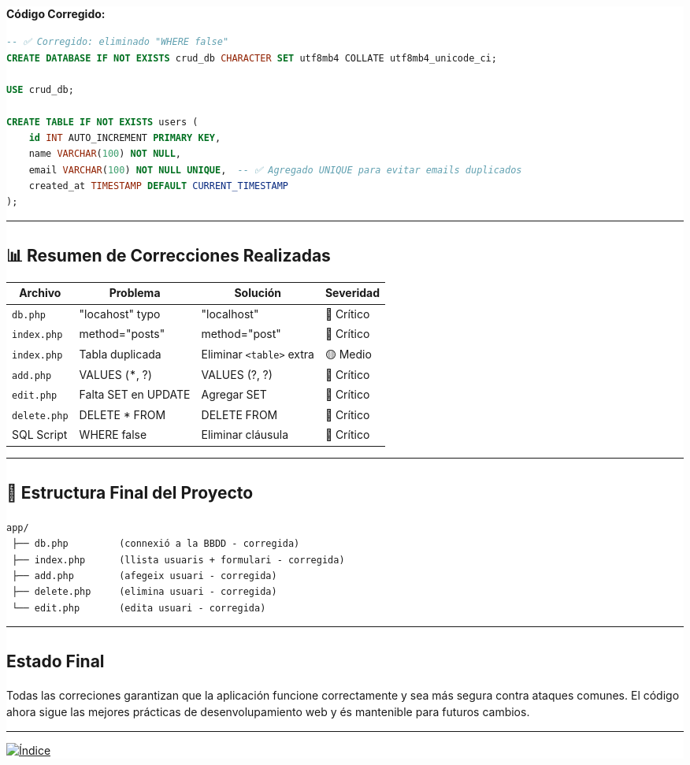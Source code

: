 **Código Corregido:**
```sql
-- ✅ Corregido: eliminado "WHERE false"
CREATE DATABASE IF NOT EXISTS crud_db CHARACTER SET utf8mb4 COLLATE utf8mb4_unicode_ci;

USE crud_db;

CREATE TABLE IF NOT EXISTS users (
    id INT AUTO_INCREMENT PRIMARY KEY,
    name VARCHAR(100) NOT NULL,
    email VARCHAR(100) NOT NULL UNIQUE,  -- ✅ Agregado UNIQUE para evitar emails duplicados
    created_at TIMESTAMP DEFAULT CURRENT_TIMESTAMP
);
```

---

## 📊 Resumen de Correcciones Realizadas

| **Archivo** | **Problema** | **Solución** | **Severidad** |
|-------------|--------------|--------------|---------------|
| `db.php` | "locahost" typo | "localhost" | 🔴 Crítico |
| `index.php` | method="posts" | method="post" | 🔴 Crítico |
| `index.php` | Tabla duplicada | Eliminar `<table>` extra | 🟡 Medio |
| `add.php` | VALUES (*, ?) | VALUES (?, ?) | 🔴 Crítico |
| `edit.php` | Falta SET en UPDATE | Agregar SET | 🔴 Crítico |
| `delete.php` | DELETE * FROM | DELETE FROM | 🔴 Crítico |
| SQL Script | WHERE false | Eliminar cláusula | 🔴 Crítico |

---

## 📁 Estructura Final del Proyecto

```
app/
 ├── db.php         (connexió a la BBDD - corregida)
 ├── index.php      (llista usuaris + formulari - corregida)
 ├── add.php        (afegeix usuari - corregida)
 ├── delete.php     (elimina usuari - corregida)
 └── edit.php       (edita usuari - corregida)
```

---

## Estado Final

Todas las correciones garantizan que la aplicación funcione correctamente y sea más segura contra ataques comunes. El código ahora sigue las mejores prácticas de desenvolupamiento web y és mantenible para futuros cambios.

---

[![Índice](https://img.shields.io/badge/_Volver_al_Índice--badge&logo=house&logoColor=white)](README.md)